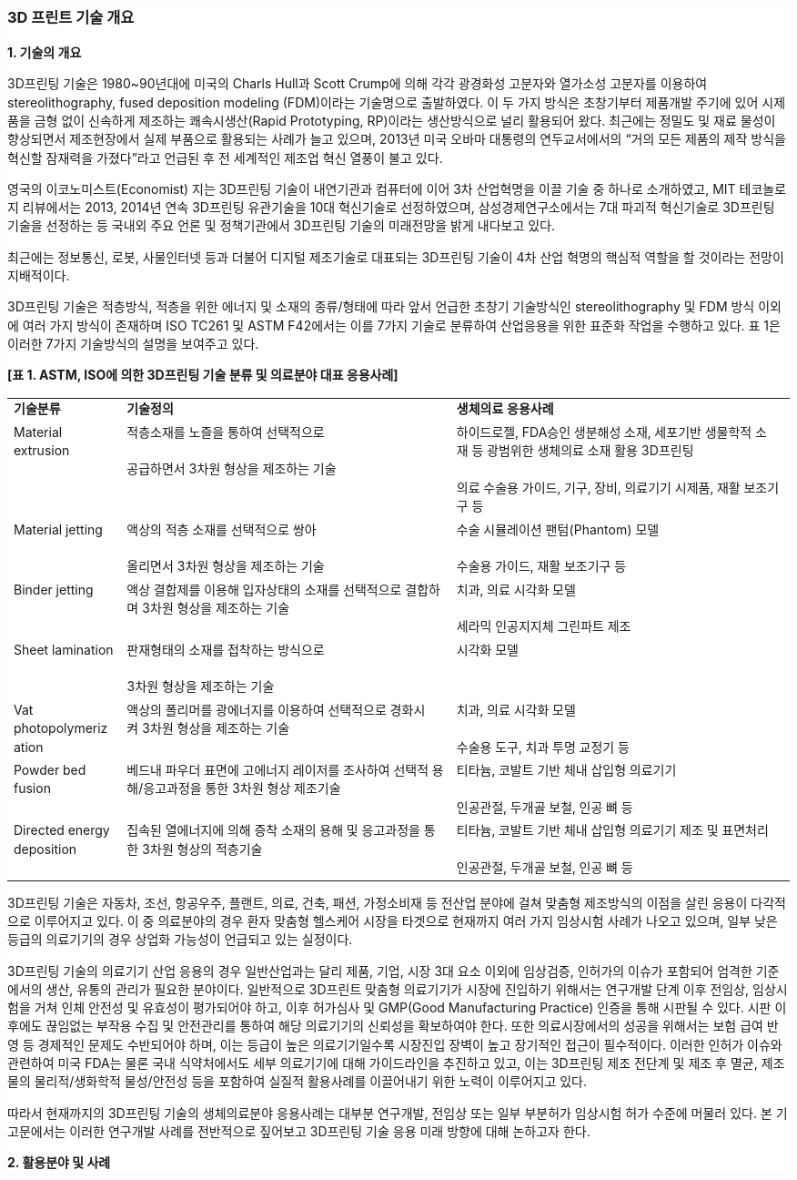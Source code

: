       
    
      
    

### 3D 프린트 기술 개요

**1. 기술의 개요**

3D프린팅 기술은 1980~90년대에 미국의 Charls Hull과 Scott Crump에 의해 각각 광경화성 고분자와 열가소성 고분자를 이용하여 stereolithography, fused deposition modeling (FDM)이라는 기술명으로 출발하였다. 이 두 가지 방식은 초창기부터 제품개발 주기에 있어 시제품을 금형 없이 신속하게 제조하는 쾌속시생산(Rapid Prototyping, RP)이라는 생산방식으로 널리 활용되어 왔다. 최근에는 정밀도 및 재료 물성이 향상되면서 제조현장에서 실제 부품으로 활용되는 사례가 늘고 있으며, 2013년 미국 오바마 대통령의 연두교서에서의 “거의 모든 제품의 제작 방식을 혁신할 잠재력을 가졌다”라고 언급된 후 전 세계적인 제조업 혁신 열풍이 불고 있다.

영국의 이코노미스트(Economist) 지는 3D프린팅 기술이 내연기관과 컴퓨터에 이어 3차 산업혁명을 이끌 기술 중 하나로 소개하였고, MIT 테코놀로지 리뷰에서는 2013, 2014년 연속 3D프린팅 유관기술을 10대 혁신기술로 선정하였으며, 삼성경제연구소에서는 7대 파괴적 혁신기술로 3D프린팅 기술을 선정하는 등 국내외 주요 언론 및 정책기관에서 3D프린팅 기술의 미래전망을 밝게 내다보고 있다.

최근에는 정보통신, 로봇, 사물인터넷 등과 더불어 디지털 제조기술로 대표되는 3D프린팅 기술이 4차 산업 혁명의 핵심적 역할을 할 것이라는 전망이 지배적이다.

3D프린팅 기술은 적층방식, 적층을 위한 에너지 및 소재의 종류/형태에 따라 앞서 언급한 초창기 기술방식인 stereolithography 및 FDM 방식 이외에 여러 가지 방식이 존재하며 ISO TC261 및 ASTM F42에서는 이를 7가지 기술로 분류하여 산업응용을 위한 표준화 작업을 수행하고 있다. 표 1은 이러한 7가지 기술방식의 설명을 보여주고 있다.

**[표 1. ASTM, ISO에 의한 3D프린팅 기술 분류 및 의료분야 대표 응용사례]**

|   |   |   |
|---|---|---|
|**기술분류**|**기술정의**|**생체의료 응용사례**|
|Material extrusion|적층소재를 노즐을 통하여 선택적으로  <br>  <br>공급하면서 3차원 형상을 제조하는 기술|하이드로젤, FDA승인 생분해성 소재, 세포기반 생물학적 소재 등 광범위한 생체의료 소재 활용 3D프린팅  <br>  <br>의료 수술용 가이드, 기구, 장비, 의료기기 시제품, 재활 보조기구 등|
|Material jetting|액상의 적층 소재를 선택적으로 쌍아  <br>  <br>올리면서 3차원 형상을 제조하는 기술|수술 시뮬레이션 팬텀(Phantom) 모델  <br>  <br>수술용 가이드, 재활 보조기구 등|
|Binder jetting|액상 결합제를 이용해 입자상태의 소재를 선택적으로 결합하며 3차원 형상을 제조하는 기술|치과, 의료 시각화 모델  <br>  <br>세라믹 인공지지체 그린파트 제조|
|Sheet lamination|판재형태의 소재를 접착하는 방식으로  <br>  <br>3차원 형상을 제조하는 기술|시각화 모델|
|Vat photopolymerization|액상의 폴리머를 광에너지를 이용하여 선택적으로 경화시켜 3차원 형상을 제조하는 기술|치과, 의료 시각화 모델  <br>  <br>수술용 도구, 치과 투명 교정기 등|
|Powder bed fusion|베드내 파우더 표면에 고에너지 레이저를 조사하여 선택적 용해/응고과정을 통한 3차원 형상 제조기술|티타늄, 코발트 기반 체내 삽입형 의료기기  <br>  <br>인공관절, 두개골 보철, 인공 뼈 등|
|Directed energy deposition|집속된 열에너지에 의해 증착 소재의 용해 및 응고과정을 통한 3차원 형상의 적층기술|티타늄, 코발트 기반 체내 삽입형 의료기기 제조 및 표면처리  <br>  <br>인공관절, 두개골 보철, 인공 뼈 등|

3D프린팅 기술은 자동차, 조선, 항공우주, 플랜트, 의료, 건축, 패션, 가정소비재 등 전산업 분야에 걸쳐 맞춤형 제조방식의 이점을 살린 응용이 다각적으로 이루어지고 있다. 이 중 의료분야의 경우 환자 맞춤형 헬스케어 시장을 타겟으로 현재까지 여러 가지 임상시험 사례가 나오고 있으며, 일부 낮은 등급의 의료기기의 경우 상업화 가능성이 언급되고 있는 실정이다.

3D프린팅 기술의 의료기기 산업 응용의 경우 일반산업과는 달리 제품, 기업, 시장 3대 요소 이외에 임상검증, 인허가의 이슈가 포함되어 엄격한 기준에서의 생산, 유통의 관리가 필요한 분야이다. 일반적으로 3D프린트 맞춤형 의료기기가 시장에 진입하기 위해서는 연구개발 단계 이후 전임상, 임상시험을 거쳐 인체 안전성 및 유효성이 평가되어야 하고, 이후 허가심사 및 GMP(Good Manufacturing Practice) 인증을 통해 시판될 수 있다. 시판 이후에도 끊임없는 부작용 수집 및 안전관리를 통하여 해당 의료기기의 신뢰성을 확보하여야 한다. 또한 의료시장에서의 성공을 위해서는 보험 급여 반영 등 경제적인 문제도 수반되어야 하며, 이는 등급이 높은 의료기기일수록 시장진입 장벽이 높고 장기적인 접근이 필수적이다. 이러한 인허가 이슈와 관련하여 미국 FDA는 물론 국내 식약처에서도 세부 의료기기에 대해 가이드라인을 추진하고 있고, 이는 3D프린팅 제조 전단계 및 제조 후 멸균, 제조물의 물리적/생화학적 물성/안전성 등을 포함하여 실질적 활용사례를 이끌어내기 위한 노력이 이루어지고 있다.

따라서 현재까지의 3D프린팅 기술의 생체의료분야 응용사례는 대부분 연구개발, 전임상 또는 일부 부분허가 임상시험 허가 수준에 머물러 있다. 본 기고문에서는 이러한 연구개발 사례를 전반적으로 짚어보고 3D프린팅 기술 응용 미래 방향에 대해 논하고자 한다.

**2. 활용분야 및 사례**
